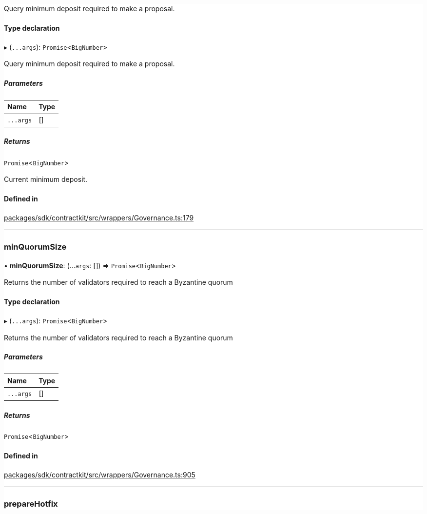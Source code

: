 Query minimum deposit required to make a proposal.

#### Type declaration

▸ (`...args`): `Promise`\<`BigNumber`\>

Query minimum deposit required to make a proposal.

##### Parameters

| Name | Type |
| :------ | :------ |
| `...args` | [] |

##### Returns

`Promise`\<`BigNumber`\>

Current minimum deposit.

#### Defined in

[packages/sdk/contractkit/src/wrappers/Governance.ts:179](https://github.com/celo-org/developer-tooling/blob/master/packages/sdk/contractkit/src/wrappers/Governance.ts#L179)

___

### minQuorumSize

• **minQuorumSize**: (...`args`: []) => `Promise`\<`BigNumber`\>

Returns the number of validators required to reach a Byzantine quorum

#### Type declaration

▸ (`...args`): `Promise`\<`BigNumber`\>

Returns the number of validators required to reach a Byzantine quorum

##### Parameters

| Name | Type |
| :------ | :------ |
| `...args` | [] |

##### Returns

`Promise`\<`BigNumber`\>

#### Defined in

[packages/sdk/contractkit/src/wrappers/Governance.ts:905](https://github.com/celo-org/developer-tooling/blob/master/packages/sdk/contractkit/src/wrappers/Governance.ts#L905)

___

### prepareHotfix
